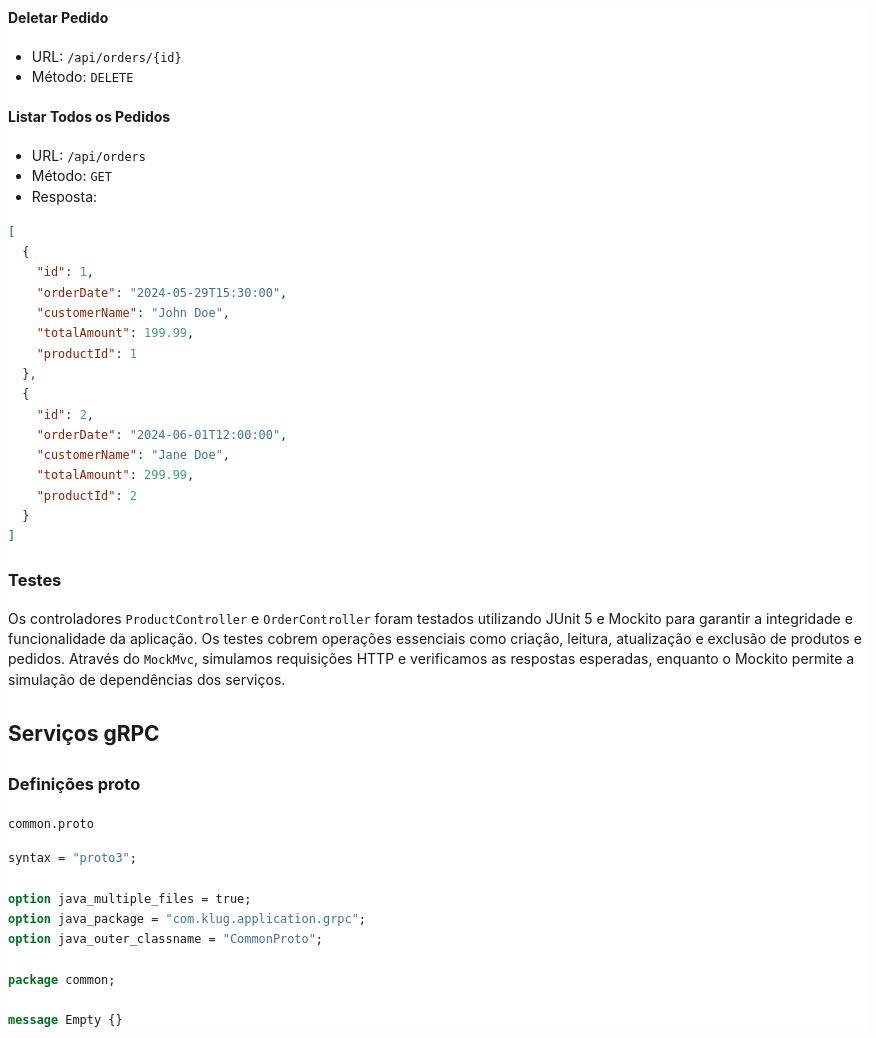 #### Deletar Pedido
* URL: ```/api/orders/{id}```
* Método: ```DELETE```

#### Listar Todos os Pedidos
* URL: ```/api/orders```
* Método: ```GET```
* Resposta:
```json
[
  {
    "id": 1,
    "orderDate": "2024-05-29T15:30:00",
    "customerName": "John Doe",
    "totalAmount": 199.99,
    "productId": 1
  },
  {
    "id": 2,
    "orderDate": "2024-06-01T12:00:00",
    "customerName": "Jane Doe",
    "totalAmount": 299.99,
    "productId": 2
  }
]
```

### Testes

Os controladores `ProductController` e `OrderController` foram testados utilizando JUnit 5 e Mockito para garantir a integridade e funcionalidade da aplicação. Os testes cobrem operações essenciais como criação, leitura, atualização e exclusão de produtos e pedidos. Através do `MockMvc`, simulamos requisições HTTP e verificamos as respostas esperadas, enquanto o Mockito permite a simulação de dependências dos serviços.

## Serviços gRPC

### Definições proto
```common.proto```

```proto
syntax = "proto3";

option java_multiple_files = true;
option java_package = "com.klug.application.grpc";
option java_outer_classname = "CommonProto";

package common;

message Empty {}
```
